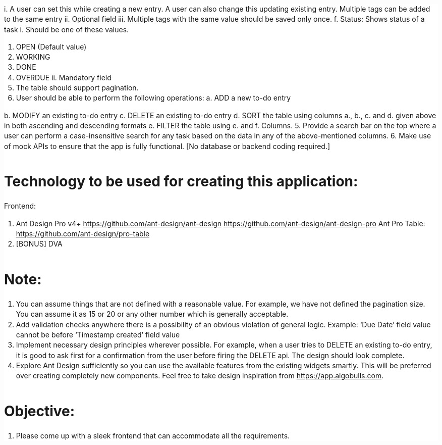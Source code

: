 i.	A user can set this while creating a new entry. A user can also change this updating existing entry. Multiple tags can be added to the same entry
ii.	Optional field
iii.	Multiple tags with the same value should be saved only once.
f.	Status: Shows status of a task
i.	Should be one of these values.
1.	OPEN (Default value)
2.	WORKING
3.	DONE
4.	OVERDUE
ii.	Mandatory field
3.	The table should support pagination.
4.	User should be able to perform the following operations:
a.	ADD a new to-do entry
 
b.	MODIFY an existing to-do entry
c.	DELETE an existing to-do entry
d.	SORT the table using columns a., b., c. and d. given above in both ascending and descending formats
e.	FILTER the table using e. and f. Columns.
5.	Provide a search bar on the top where a user can perform a case-insensitive search for any task based on the data in any of the above-mentioned columns.
6.	Make use of mock APIs to ensure that the app is fully functional. [No database or backend coding required.]


# Technology to be used for creating this application:

Frontend:
1.	Ant Design Pro v4+ https://github.com/ant-design/ant-design
https://github.com/ant-design/ant-design-pro
Ant Pro Table: https://github.com/ant-design/pro-table
2.	[BONUS] DVA


# Note:
1.	You can assume things that are not defined with a reasonable value. For example, we have not defined the pagination size. You can assume it as 15 or 20 or any other number which is generally acceptable.
2.	Add validation checks anywhere there is a possibility of an obvious violation of general logic. Example: ‘Due Date’ field value cannot be before ‘Timestamp created’ field value
3.	Implement necessary design principles wherever possible. For example, when a user tries to DELETE an existing to-do entry, it is good to ask first for a confirmation from the user before firing the DELETE api. The design should look complete.
4.	Explore Ant Design sufficiently so you can use the available features from the existing widgets smartly. This will be preferred over creating completely new components. Feel free to take design inspiration from https://app.algobulls.com.


# Objective:
1. Please come up with a sleek frontend that can accommodate all the requirements.
